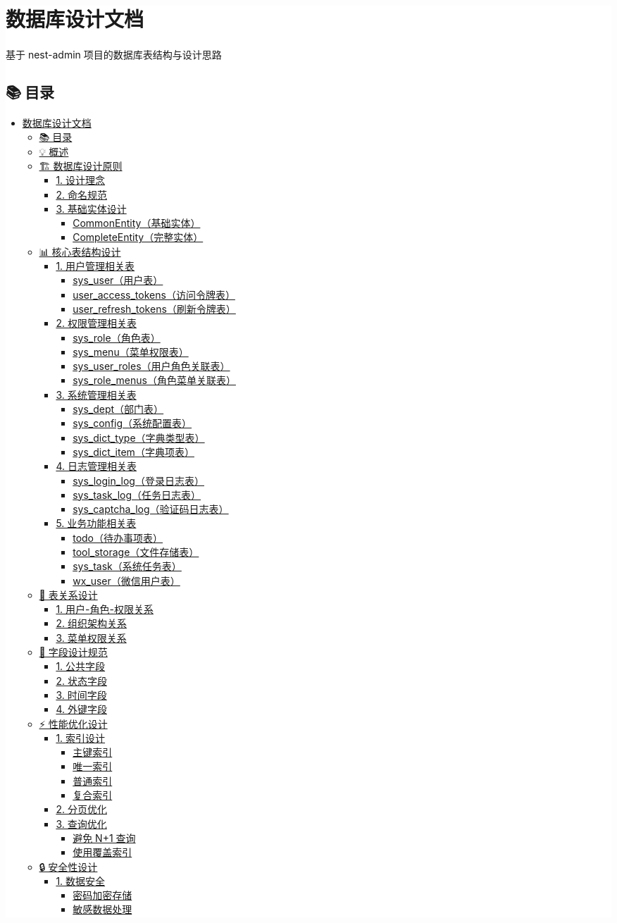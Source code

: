 # 数据库设计文档

基于 nest-admin 项目的数据库表结构与设计思路

## 📚 目录

- [数据库设计文档](#数据库设计文档)
  - [📚 目录](#-目录)
  - [💡 概述](#-概述)
  - [🏗️ 数据库设计原则](#️-数据库设计原则)
    - [1. 设计理念](#1-设计理念)
    - [2. 命名规范](#2-命名规范)
    - [3. 基础实体设计](#3-基础实体设计)
      - [CommonEntity（基础实体）](#commonentity基础实体)
      - [CompleteEntity（完整实体）](#completeentity完整实体)
  - [📊 核心表结构设计](#-核心表结构设计)
    - [1. 用户管理相关表](#1-用户管理相关表)
      - [sys\_user（用户表）](#sys_user用户表)
      - [user\_access\_tokens（访问令牌表）](#user_access_tokens访问令牌表)
      - [user\_refresh\_tokens（刷新令牌表）](#user_refresh_tokens刷新令牌表)
    - [2. 权限管理相关表](#2-权限管理相关表)
      - [sys\_role（角色表）](#sys_role角色表)
      - [sys\_menu（菜单权限表）](#sys_menu菜单权限表)
      - [sys\_user\_roles（用户角色关联表）](#sys_user_roles用户角色关联表)
      - [sys\_role\_menus（角色菜单关联表）](#sys_role_menus角色菜单关联表)
    - [3. 系统管理相关表](#3-系统管理相关表)
      - [sys\_dept（部门表）](#sys_dept部门表)
      - [sys\_config（系统配置表）](#sys_config系统配置表)
      - [sys\_dict\_type（字典类型表）](#sys_dict_type字典类型表)
      - [sys\_dict\_item（字典项表）](#sys_dict_item字典项表)
    - [4. 日志管理相关表](#4-日志管理相关表)
      - [sys\_login\_log（登录日志表）](#sys_login_log登录日志表)
      - [sys\_task\_log（任务日志表）](#sys_task_log任务日志表)
      - [sys\_captcha\_log（验证码日志表）](#sys_captcha_log验证码日志表)
    - [5. 业务功能相关表](#5-业务功能相关表)
      - [todo（待办事项表）](#todo待办事项表)
      - [tool\_storage（文件存储表）](#tool_storage文件存储表)
      - [sys\_task（系统任务表）](#sys_task系统任务表)
      - [wx\_user（微信用户表）](#wx_user微信用户表)
  - [🔗 表关系设计](#-表关系设计)
    - [1. 用户-角色-权限关系](#1-用户-角色-权限关系)
    - [2. 组织架构关系](#2-组织架构关系)
    - [3. 菜单权限关系](#3-菜单权限关系)
  - [📝 字段设计规范](#-字段设计规范)
    - [1. 公共字段](#1-公共字段)
    - [2. 状态字段](#2-状态字段)
    - [3. 时间字段](#3-时间字段)
    - [4. 外键字段](#4-外键字段)
  - [⚡ 性能优化设计](#-性能优化设计)
    - [1. 索引设计](#1-索引设计)
      - [主键索引](#主键索引)
      - [唯一索引](#唯一索引)
      - [普通索引](#普通索引)
      - [复合索引](#复合索引)
    - [2. 分页优化](#2-分页优化)
    - [3. 查询优化](#3-查询优化)
      - [避免 N+1 查询](#避免-n1-查询)
      - [使用覆盖索引](#使用覆盖索引)
  - [🔒 安全性设计](#-安全性设计)
    - [1. 数据安全](#1-数据安全)
      - [密码加密存储](#密码加密存储)
      - [敏感数据处理](#敏感数据处理)